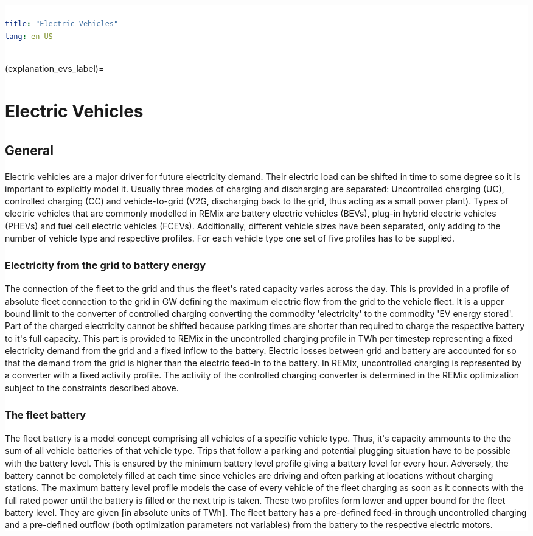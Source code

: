 ```yaml
---
title: "Electric Vehicles"
lang: en-US
---
```


(explanation_evs_label)=

# Electric Vehicles

## General

Electric vehicles are a major driver for future electricity demand. Their electric load can be shifted in time to some degree so it is important
to explicitly model it. Usually three modes of charging and discharging are separated: Uncontrolled charging (UC), controlled charging (CC) and
vehicle-to-grid (V2G, discharging back to the grid, thus acting as a small power plant). Types of electric vehicles that are commonly modelled in REMix are battery electric vehicles (BEVs), plug-in hybrid electric vehicles (PHEVs) and fuel cell electric vehicles (FCEVs). Additionally, different vehicle sizes have been separated, only adding to the number of vehicle type and respective profiles. For each vehicle type one set of five profiles has to be supplied.

### Electricity from the grid to battery energy
The connection of the fleet to the grid and thus the fleet's rated capacity varies across the day. This is provided in a profile of absolute fleet connection to the grid in GW defining the maximum electric flow from the grid to the vehicle fleet. It is a upper bound limit to the converter of controlled charging converting the commodity 'electricity' to the commodity 'EV energy stored'.
Part of the charged electricity cannot be shifted because parking times are shorter than required to charge the respective battery to it's full capacity. This part is provided to REMix in the uncontrolled charging profile in TWh per timestep representing a fixed electricity demand from the grid and a fixed inflow to the battery. Electric losses between grid and battery are accounted for so that the demand from the grid is higher than the electric feed-in to the battery. In REMix, uncontrolled charging is represented by a converter with a fixed activity profile.
The activity of the controlled charging converter is determined in the REMix optimization subject to the constraints described above.

### The fleet battery
The fleet battery is a model concept comprising all vehicles of a specific vehicle type. Thus, it's capacity ammounts to the the sum of all vehicle batteries of that vehicle type. Trips that follow a parking and potential plugging situation have to be possible with the battery level. This is ensured by the minimum battery level profile giving a battery level for every hour. Adversely, the battery cannot be completely filled at each time since vehicles are driving and often parking at locations without charging stations. The maximum battery level profile models the case of every vehicle of the fleet charging as soon as it connects with the full rated power until the battery is filled or the next trip is taken. These two profiles form lower and upper bound for the fleet battery level. They are given [in absolute units of TWh].
The fleet battery has a pre-defined feed-in through uncontrolled charging and a pre-defined outflow (both optimization parameters not variables) from the battery to the respective electric motors.
